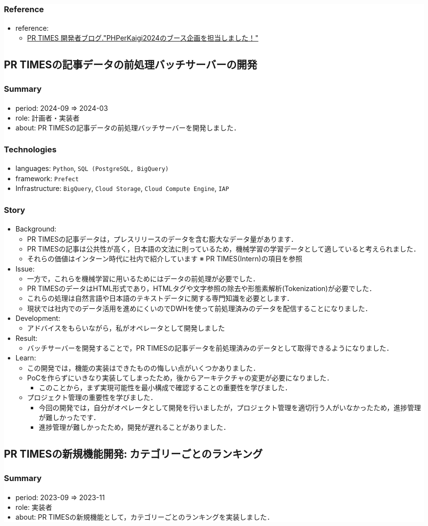 ### Reference

- reference:
    - [PR TIMES 開発者ブログ."PHPerKaigi2024のブース企画を担当しました！"](https://developers.prtimes.jp/2024/04/03/phperkaigi2024-booth/)

## PR TIMESの記事データの前処理バッチサーバーの開発

### Summary

- period: 2024-09 => 2024-03
- role: 計画者・実装者
- about: PR TIMESの記事データの前処理バッチサーバーを開発しました．

### Technologies

- languages: `Python`, `SQL (PostgreSQL, BigQuery)`
- framework: `Prefect`
- Infrastructure: `BigQuery`, `Cloud Storage`, `Cloud Compute Engine`, `IAP`

### Story

- Background:
    - PR TIMESの記事データは，プレスリリースのデータを含む膨大なデータ量があります．
    - PR TIMESの記事は公共性が高く，日本語の文法に則っているため，機械学習の学習データとして適していると考えられました．
    - それらの価値はインターン時代に社内で紹介しています ※ PR TIMES(Intern)の項目を参照
- Issue:
    - 一方で，これらを機械学習に用いるためにはデータの前処理が必要でした．
    - PR TIMESのデータはHTML形式であり，HTMLタグや文字参照の除去や形態素解析(Tokenization)が必要でした．
    - これらの処理は自然言語や日本語のテキストデータに関する専門知識を必要とします．
    - 現状では社内でのデータ活用を進めにくいのでDWHを使って前処理済みのデータを配信することになりました．
- Development:
    - アドバイスをもらいながら，私がオペレータとして開発しました
- Result:
    - バッチサーバーを開発することで，PR TIMESの記事データを前処理済みのデータとして取得できるようになりました．
- Learn:
    - この開発では，機能の実装はできたものの悔しい点がいくつかありました．
    - PoCを作らずにいきなり実装してしまったため，後からアーキテクチャの変更が必要になりました．
        - このことから，まず実現可能性を最小構成で確認することの重要性を学びました．
    - プロジェクト管理の重要性を学びました．
        - 今回の開発では，自分がオペレータとして開発を行いましたが，プロジェクト管理を適切行う人がいなかったため，進捗管理が難しかったです．
        - 進捗管理が難しかったため，開発が遅れることがありました．

## PR TIMESの新規機能開発: カテゴリーごとのランキング

### Summary

- period: 2023-09 => 2023-11
- role: 実装者
- about: PR TIMESの新規機能として，カテゴリーごとのランキングを実装しました．
